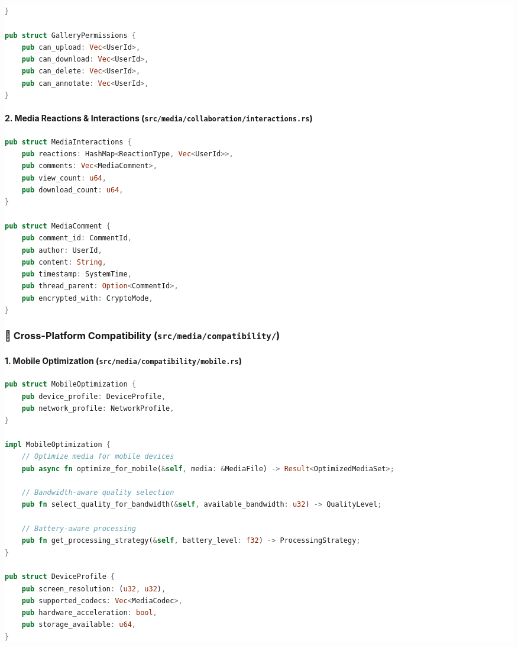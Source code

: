 ```rust
}

pub struct GalleryPermissions {
    pub can_upload: Vec<UserId>,
    pub can_download: Vec<UserId>,
    pub can_delete: Vec<UserId>,
    pub can_annotate: Vec<UserId>,
}
```

#### 2. **Media Reactions & Interactions** (`src/media/collaboration/interactions.rs`)
```rust
pub struct MediaInteractions {
    pub reactions: HashMap<ReactionType, Vec<UserId>>,
    pub comments: Vec<MediaComment>,
    pub view_count: u64,
    pub download_count: u64,
}

pub struct MediaComment {
    pub comment_id: CommentId,
    pub author: UserId,
    pub content: String,
    pub timestamp: SystemTime,
    pub thread_parent: Option<CommentId>,
    pub encrypted_with: CryptoMode,
}
```

### 🔄 **Cross-Platform Compatibility** (`src/media/compatibility/`)

#### 1. **Mobile Optimization** (`src/media/compatibility/mobile.rs`)
```rust
pub struct MobileOptimization {
    pub device_profile: DeviceProfile,
    pub network_profile: NetworkProfile,
}

impl MobileOptimization {
    // Optimize media for mobile devices
    pub async fn optimize_for_mobile(&self, media: &MediaFile) -> Result<OptimizedMediaSet>;
    
    // Bandwidth-aware quality selection
    pub fn select_quality_for_bandwidth(&self, available_bandwidth: u32) -> QualityLevel;
    
    // Battery-aware processing
    pub fn get_processing_strategy(&self, battery_level: f32) -> ProcessingStrategy;
}

pub struct DeviceProfile {
    pub screen_resolution: (u32, u32),
    pub supported_codecs: Vec<MediaCodec>,
    pub hardware_acceleration: bool,
    pub storage_available: u64,
}
```
